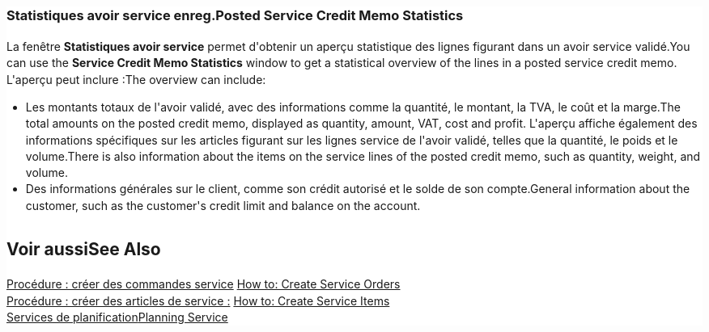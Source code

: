 ### <a name="posted-service-credit-memo-statistics"></a><span data-ttu-id="f8806-192">Statistiques avoir service enreg.</span><span class="sxs-lookup"><span data-stu-id="f8806-192">Posted Service Credit Memo Statistics</span></span>  
<span data-ttu-id="f8806-193">La fenêtre **Statistiques avoir service** permet d'obtenir un aperçu statistique des lignes figurant dans un avoir service validé.</span><span class="sxs-lookup"><span data-stu-id="f8806-193">You can use the **Service Credit Memo Statistics** window to get a statistical overview of the lines in a posted service credit memo.</span></span> <span data-ttu-id="f8806-194">L'aperçu peut inclure :</span><span class="sxs-lookup"><span data-stu-id="f8806-194">The overview can include:</span></span> 
  
* <span data-ttu-id="f8806-195">Les montants totaux de l'avoir validé, avec des informations comme la quantité, le montant, la TVA, le coût et la marge.</span><span class="sxs-lookup"><span data-stu-id="f8806-195">The total amounts on the posted credit memo, displayed as quantity, amount, VAT, cost and profit.</span></span> <span data-ttu-id="f8806-196">L'aperçu affiche également des informations spécifiques sur les articles figurant sur les lignes service de l'avoir validé, telles que la quantité, le poids et le volume.</span><span class="sxs-lookup"><span data-stu-id="f8806-196">There is also information about the items on the service lines of the posted credit memo, such as quantity, weight, and volume.</span></span>  
* <span data-ttu-id="f8806-197">Des informations générales sur le client, comme son crédit autorisé et le solde de son compte.</span><span class="sxs-lookup"><span data-stu-id="f8806-197">General information about the customer, such as the customer's credit limit and balance on the account.</span></span>  
  
## <a name="see-also"></a><span data-ttu-id="f8806-198">Voir aussi</span><span class="sxs-lookup"><span data-stu-id="f8806-198">See Also</span></span>  
<span data-ttu-id="f8806-199">[Procédure : créer des commandes service](service-how-to-create-service-orders.md) </span><span class="sxs-lookup"><span data-stu-id="f8806-199">[How to: Create Service Orders](service-how-to-create-service-orders.md) </span></span>  
<span data-ttu-id="f8806-200">[Procédure : créer des articles de service :](service-how-to-create-service-items.md) </span><span class="sxs-lookup"><span data-stu-id="f8806-200">[How to: Create Service Items](service-how-to-create-service-items.md) </span></span>  
[<span data-ttu-id="f8806-201">Services de planification</span><span class="sxs-lookup"><span data-stu-id="f8806-201">Planning Service</span></span>](service-plan-service.md)  

